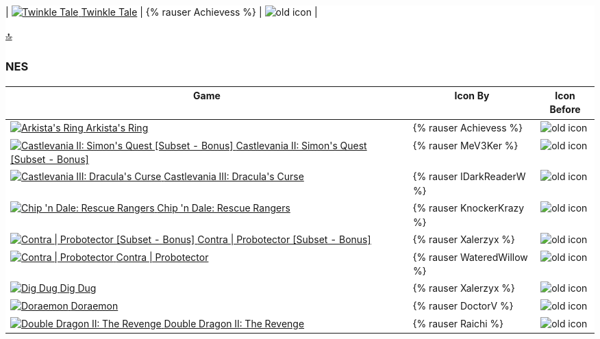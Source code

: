 | <a class="gameicon-link" href="https://retroachievements.org/game/310" target="_blank" rel="noopener"> <img class="gameicon" src="https://retroachievements.org/Images/077334.png" alt="Twinkle Tale"> <span>Twinkle Tale</span></a>                              | {% rauser Achievess %} | <img class="gameicon" src="https://retroachievements.org/Images/033981.png" alt="old icon"> |

<a href="#toc">:top:</a>


### NES


| Game                                                                                                                                                                                                                                                                                                                                                | Icon By                    | Icon Before                                                                                 |
| --------------------------------------------------------------------------------------------------------------------------------------------------------------------------------------------------------------------------------------------------------------------------------------------------------------------------------------------------- | -------------------------- | ------------------------------------------------------------------------------------------- |
| <a class="gameicon-link" href="https://retroachievements.org/game/1546" target="_blank" rel="noopener"> <img class="gameicon" src="https://retroachievements.org/Images/077331.png" alt="Arkista's Ring"> <span>Arkista's Ring</span></a>                                                                                                           | {% rauser Achievess %}     | <img class="gameicon" src="https://retroachievements.org/Images/061478.png" alt="old icon"> |
| <a class="gameicon-link" href="https://retroachievements.org/game/5136" target="_blank" rel="noopener"> <img class="gameicon" src="https://retroachievements.org/Images/078849.png" alt="Castlevania II: Simon's Quest [Subset - Bonus]"> <span>Castlevania II: Simon's Quest [Subset - Bonus]</span></a>                                           | {% rauser MeV3Ker %}       | <img class="gameicon" src="https://retroachievements.org/Images/048334.png" alt="old icon"> |
| <a class="gameicon-link" href="https://retroachievements.org/game/2221" target="_blank" rel="noopener"> <img class="gameicon" src="https://retroachievements.org/Images/079969.png" alt="Castlevania III: Dracula's Curse"> <span>Castlevania III: Dracula's Curse</span></a>                                                                       | {% rauser IDarkReaderW %}  | <img class="gameicon" src="https://retroachievements.org/Images/059475.png" alt="old icon"> |
| <a class="gameicon-link" href="https://retroachievements.org/game/1463" target="_blank" rel="noopener"> <img class="gameicon" src="https://retroachievements.org/Images/076910.png" alt="Chip 'n Dale: Rescue Rangers"> <span>Chip 'n Dale: Rescue Rangers</span></a>                                                                               | {% rauser KnockerKrazy %}  | <img class="gameicon" src="https://retroachievements.org/Images/058716.png" alt="old icon"> |
| <a class="gameicon-link" href="https://retroachievements.org/game/5948" target="_blank" rel="noopener"> <img class="gameicon" src="https://retroachievements.org/Images/078876.png" alt="Contra \| Probotector [Subset - Bonus]"> <span>Contra \| Probotector [Subset - Bonus]</span></a>                                                           | {% rauser Xalerzyx %}      | <img class="gameicon" src="https://retroachievements.org/Images/048074.png" alt="old icon"> |
| <a class="gameicon-link" href="https://retroachievements.org/game/1447" target="_blank" rel="noopener"> <img class="gameicon" src="https://retroachievements.org/Images/079383.png" alt="Contra \| Probotector"> <span>Contra \| Probotector</span></a>                                                                                             | {% rauser WateredWillow %} | <img class="gameicon" src="https://retroachievements.org/Images/048068.png" alt="old icon"> |
| <a class="gameicon-link" href="https://retroachievements.org/game/2175" target="_blank" rel="noopener"> <img class="gameicon" src="https://retroachievements.org/Images/079387.png" alt="Dig Dug"> <span>Dig Dug</span></a>                                                                                                                         | {% rauser Xalerzyx %}      | <img class="gameicon" src="https://retroachievements.org/Images/058065.png" alt="old icon"> |
| <a class="gameicon-link" href="https://retroachievements.org/game/4858" target="_blank" rel="noopener"> <img class="gameicon" src="https://retroachievements.org/Images/076921.png" alt="Doraemon"> <span>Doraemon</span></a>                                                                                                                       | {% rauser DoctorV %}       | <img class="gameicon" src="https://retroachievements.org/Images/020731.png" alt="old icon"> |
| <a class="gameicon-link" href="https://retroachievements.org/game/1661" target="_blank" rel="noopener"> <img class="gameicon" src="https://retroachievements.org/Images/077320.png" alt="Double Dragon II: The Revenge"> <span>Double Dragon II: The Revenge</span></a>                                                                             | {% rauser Raichi %}        | <img class="gameicon" src="https://retroachievements.org/Images/062620.png" alt="old icon"> |